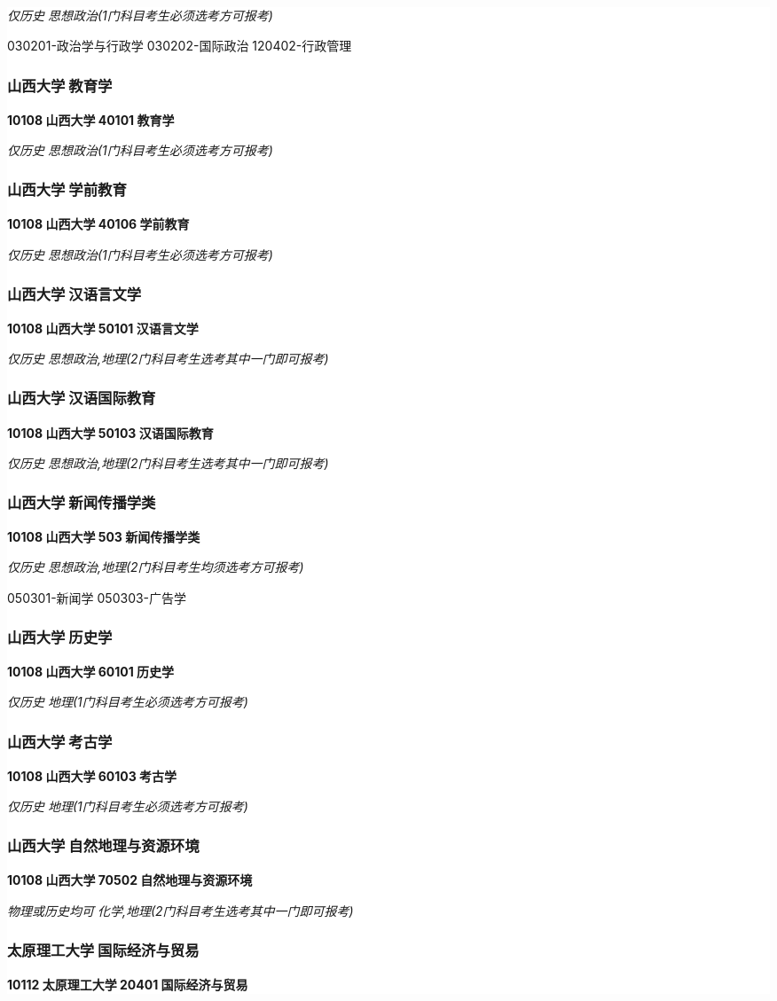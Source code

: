 _仅历史 思想政治(1门科目考生必须选考方可报考)_

030201-政治学与行政学
030202-国际政治
120402-行政管理
### 山西大学 教育学
**10108 山西大学 40101 教育学**

_仅历史 思想政治(1门科目考生必须选考方可报考)_


### 山西大学 学前教育
**10108 山西大学 40106 学前教育**

_仅历史 思想政治(1门科目考生必须选考方可报考)_


### 山西大学 汉语言文学
**10108 山西大学 50101 汉语言文学**

_仅历史 思想政治,地理(2门科目考生选考其中一门即可报考)_


### 山西大学 汉语国际教育
**10108 山西大学 50103 汉语国际教育**

_仅历史 思想政治,地理(2门科目考生选考其中一门即可报考)_


### 山西大学 新闻传播学类
**10108 山西大学 503 新闻传播学类**

_仅历史 思想政治,地理(2门科目考生均须选考方可报考)_

050301-新闻学
050303-广告学
### 山西大学 历史学
**10108 山西大学 60101 历史学**

_仅历史 地理(1门科目考生必须选考方可报考)_


### 山西大学 考古学
**10108 山西大学 60103 考古学**

_仅历史 地理(1门科目考生必须选考方可报考)_


### 山西大学 自然地理与资源环境
**10108 山西大学 70502 自然地理与资源环境**

_物理或历史均可 化学,地理(2门科目考生选考其中一门即可报考)_


### 太原理工大学 国际经济与贸易
**10112 太原理工大学 20401 国际经济与贸易**
